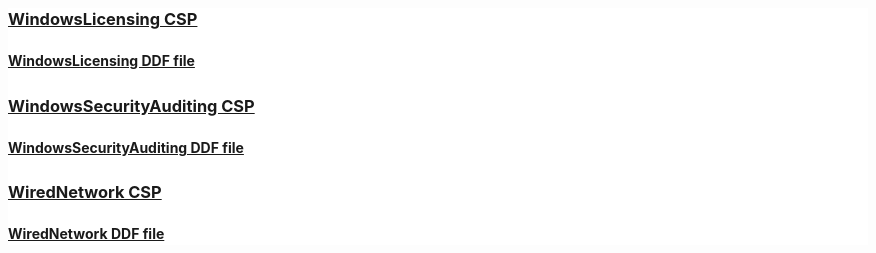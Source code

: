 ### [WindowsLicensing CSP](windowslicensing-csp.md)
#### [WindowsLicensing DDF file](windowslicensing-ddf-file.md)
### [WindowsSecurityAuditing CSP](windowssecurityauditing-csp.md)
#### [WindowsSecurityAuditing DDF file](windowssecurityauditing-ddf-file.md)
### [WiredNetwork CSP](wirednetwork-csp.md)
#### [WiredNetwork DDF file](wirednetwork-ddf-file.md)
